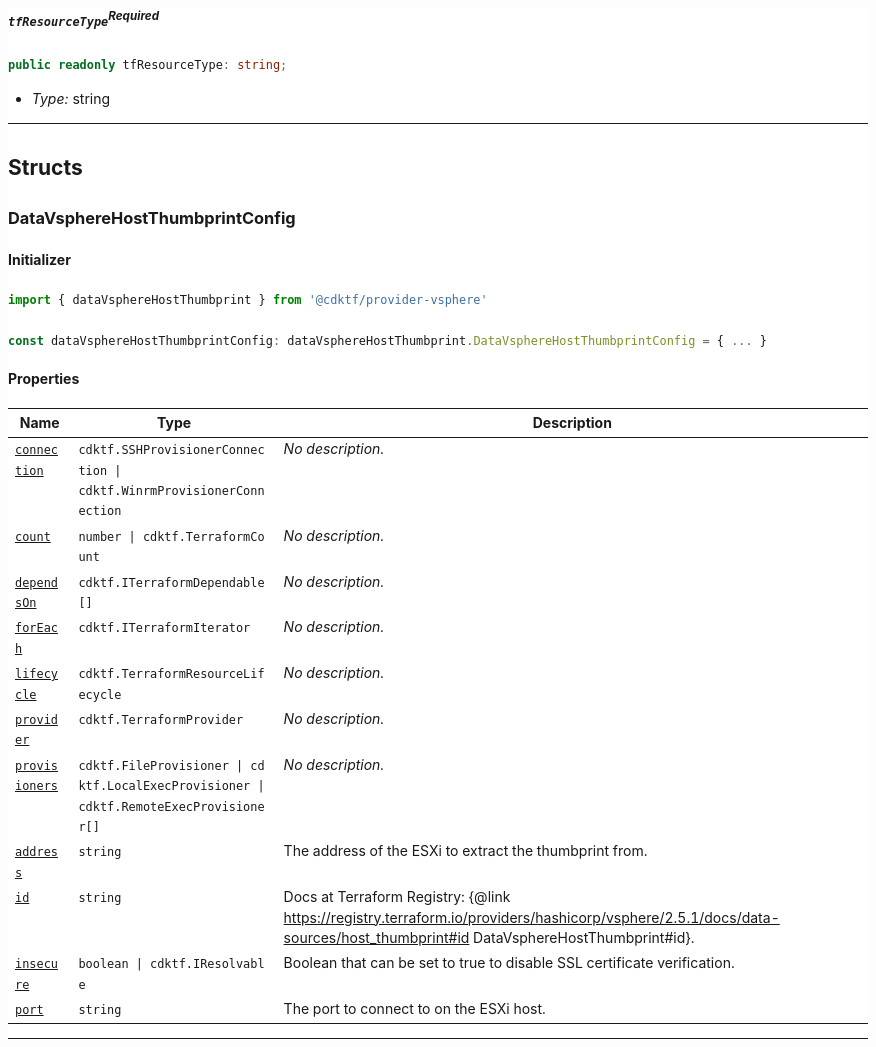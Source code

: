 
##### `tfResourceType`<sup>Required</sup> <a name="tfResourceType" id="@cdktf/provider-vsphere.dataVsphereHostThumbprint.DataVsphereHostThumbprint.property.tfResourceType"></a>

```typescript
public readonly tfResourceType: string;
```

- *Type:* string

---

## Structs <a name="Structs" id="Structs"></a>

### DataVsphereHostThumbprintConfig <a name="DataVsphereHostThumbprintConfig" id="@cdktf/provider-vsphere.dataVsphereHostThumbprint.DataVsphereHostThumbprintConfig"></a>

#### Initializer <a name="Initializer" id="@cdktf/provider-vsphere.dataVsphereHostThumbprint.DataVsphereHostThumbprintConfig.Initializer"></a>

```typescript
import { dataVsphereHostThumbprint } from '@cdktf/provider-vsphere'

const dataVsphereHostThumbprintConfig: dataVsphereHostThumbprint.DataVsphereHostThumbprintConfig = { ... }
```

#### Properties <a name="Properties" id="Properties"></a>

| **Name** | **Type** | **Description** |
| --- | --- | --- |
| <code><a href="#@cdktf/provider-vsphere.dataVsphereHostThumbprint.DataVsphereHostThumbprintConfig.property.connection">connection</a></code> | <code>cdktf.SSHProvisionerConnection \| cdktf.WinrmProvisionerConnection</code> | *No description.* |
| <code><a href="#@cdktf/provider-vsphere.dataVsphereHostThumbprint.DataVsphereHostThumbprintConfig.property.count">count</a></code> | <code>number \| cdktf.TerraformCount</code> | *No description.* |
| <code><a href="#@cdktf/provider-vsphere.dataVsphereHostThumbprint.DataVsphereHostThumbprintConfig.property.dependsOn">dependsOn</a></code> | <code>cdktf.ITerraformDependable[]</code> | *No description.* |
| <code><a href="#@cdktf/provider-vsphere.dataVsphereHostThumbprint.DataVsphereHostThumbprintConfig.property.forEach">forEach</a></code> | <code>cdktf.ITerraformIterator</code> | *No description.* |
| <code><a href="#@cdktf/provider-vsphere.dataVsphereHostThumbprint.DataVsphereHostThumbprintConfig.property.lifecycle">lifecycle</a></code> | <code>cdktf.TerraformResourceLifecycle</code> | *No description.* |
| <code><a href="#@cdktf/provider-vsphere.dataVsphereHostThumbprint.DataVsphereHostThumbprintConfig.property.provider">provider</a></code> | <code>cdktf.TerraformProvider</code> | *No description.* |
| <code><a href="#@cdktf/provider-vsphere.dataVsphereHostThumbprint.DataVsphereHostThumbprintConfig.property.provisioners">provisioners</a></code> | <code>cdktf.FileProvisioner \| cdktf.LocalExecProvisioner \| cdktf.RemoteExecProvisioner[]</code> | *No description.* |
| <code><a href="#@cdktf/provider-vsphere.dataVsphereHostThumbprint.DataVsphereHostThumbprintConfig.property.address">address</a></code> | <code>string</code> | The address of the ESXi to extract the thumbprint from. |
| <code><a href="#@cdktf/provider-vsphere.dataVsphereHostThumbprint.DataVsphereHostThumbprintConfig.property.id">id</a></code> | <code>string</code> | Docs at Terraform Registry: {@link https://registry.terraform.io/providers/hashicorp/vsphere/2.5.1/docs/data-sources/host_thumbprint#id DataVsphereHostThumbprint#id}. |
| <code><a href="#@cdktf/provider-vsphere.dataVsphereHostThumbprint.DataVsphereHostThumbprintConfig.property.insecure">insecure</a></code> | <code>boolean \| cdktf.IResolvable</code> | Boolean that can be set to true to disable SSL certificate verification. |
| <code><a href="#@cdktf/provider-vsphere.dataVsphereHostThumbprint.DataVsphereHostThumbprintConfig.property.port">port</a></code> | <code>string</code> | The port to connect to on the ESXi host. |

---